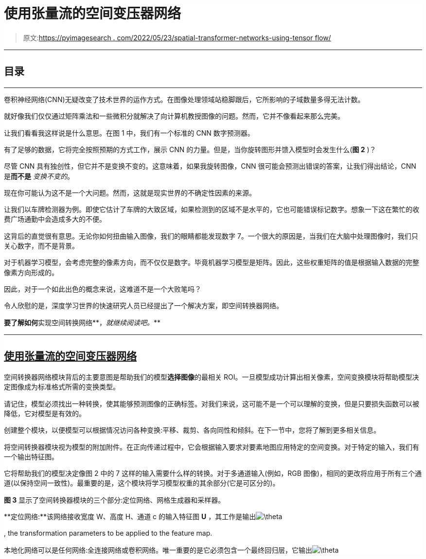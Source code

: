 # 使用张量流的空间变压器网络

> 原文:[https://pyimagesearch . com/2022/05/23/spatial-transformer-networks-using-tensor flow/](https://pyimagesearch.com/2022/05/23/spatial-transformer-networks-using-tensorflow/)

* * *

## **目录**

* * *

卷积神经网络(CNN)无疑改变了技术世界的运作方式。在图像处理领域站稳脚跟后，它所影响的子域数量多得无法计数。

就好像我们仅仅通过矩阵乘法和一些微积分就解决了向计算机教授图像的问题。然而，它并不像看起来那么完美。

让我们看看我这样说是什么意思。在图 1 中，我们有一个标准的 CNN 数字预测器。

有了足够的数据，它将完全按照预期的方式工作，展示 CNN 的力量。但是，当你旋转图形并馈入模型时会发生什么(**图 2** )？

尽管 CNN 具有独创性，但它并不是变换不变的。这意味着，如果我旋转图像，CNN 很可能会预测出错误的答案，让我们得出结论，CNN 是**而不是** *变换不变的*。

现在你可能认为这不是一个大问题。然而，这就是现实世界的不确定性因素的来源。

让我们以车牌检测器为例。即使它估计了车牌的大致区域，如果检测到的区域不是水平的，它也可能错误标记数字。想象一下这在繁忙的收费广场通勤中会造成多大的不便。

这背后的直觉很有意思。无论你如何扭曲输入图像，我们的眼睛都能发现数字 7。一个很大的原因是，当我们在大脑中处理图像时，我们只关心数字，而不是背景。

对于机器学习模型，会考虑完整的像素方向，而不仅仅是数字。毕竟机器学习模型是矩阵。因此，这些权重矩阵的值是根据输入数据的完整像素方向形成的。

因此，对于一个如此出色的概念来说，这难道不是一个大败笔吗？

令人欣慰的是，深度学习世界的快速研究人员已经提出了一个解决方案，即空间转换器网络。

**要了解如何**实现空间转换网络**，*就继续阅读吧。***

* * *

## [**使用张量流的空间变压器网络**](#TOC)

空间转换器网络模块背后的主要意图是帮助我们的模型**选择图像**的最相关 ROI。一旦模型成功计算出相关像素，空间变换模块将帮助模型决定图像成为标准格式所需的变换类型。

请记住，模型必须找出一种转换，使其能够预测图像的正确标签。对我们来说，这可能不是一个可以理解的变换，但是只要损失函数可以被降低，它对模型是有效的。

创建整个模块，以便模型可以根据情况访问各种变换:平移、裁剪、各向同性和倾斜。在下一节中，您将了解到更多相关信息。

将空间转换器模块视为模型的附加附件。在正向传递过程中，它会根据输入要求对要素地图应用特定的空间变换。对于特定的输入，我们有一个输出特征图。

它将帮助我们的模型决定像图 2 中的 7 这样的输入需要什么样的转换。对于多通道输入(例如，RGB 图像)，相同的更改将应用于所有三个通道(以保持空间一致性)。最重要的是，这个模块将学习模型权重的其余部分(它是可区分的)。

**图 3** 显示了空间转换器模块的三个部分:定位网络、网格生成器和采样器。

**定位网络:**该网络接收宽度 W、高度 H、通道 c 的输入特征图 **U** ，其工作是输出![\theta](../Images/076fba70a9b35c311b81d7f8d73b97df.png "\theta")

, the transformation parameters to be applied to the feature map.

本地化网络可以是任何网络:全连接网络或卷积网络。唯一重要的是它必须包含一个最终回归层，它输出![\theta](../Images/076fba70a9b35c311b81d7f8d73b97df.png "\theta")
